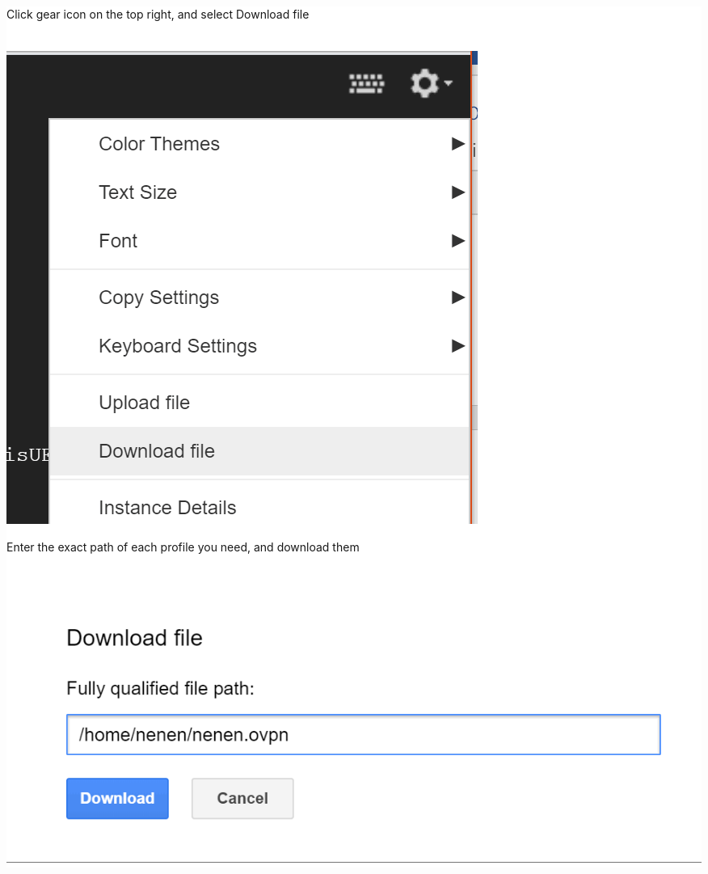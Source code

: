 Click gear icon on the top right, and select Download file 

<br><img src="../images/gcege28.png" width="583">

Enter the exact path of each profile you need, and download them

<br><img src="../images/gcege29.png" width="977">
